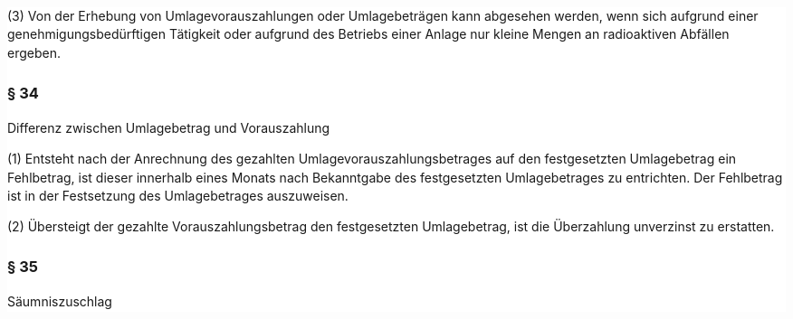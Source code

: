 </div>

<div class="jurAbsatz">

(3) Von der Erhebung von Umlagevorauszahlungen oder Umlagebeträgen kann
abgesehen werden, wenn sich aufgrund einer genehmigungsbedürftigen
Tätigkeit oder aufgrund des Betriebs einer Anlage nur kleine Mengen an
radioaktiven Abfällen ergeben.

</div>

</div>

</div>

</div>

<span id="BJNR107410017BJNE003401119.html"></span>

### § 34  
Differenz zwischen Umlagebetrag und Vorauszahlung

<div>

<div class="jnhtml">

<div>

<div class="jurAbsatz">

(1) Entsteht nach der Anrechnung des gezahlten
Umlagevorauszahlungsbetrages auf den festgesetzten Umlagebetrag ein
Fehlbetrag, ist dieser innerhalb eines Monats nach Bekanntgabe des
festgesetzten Umlagebetrages zu entrichten. Der Fehlbetrag ist in der
Festsetzung des Umlagebetrages auszuweisen.

</div>

<div class="jurAbsatz">

(2) Übersteigt der gezahlte Vorauszahlungsbetrag den festgesetzten
Umlagebetrag, ist die Überzahlung unverzinst zu erstatten.

</div>

</div>

</div>

</div>

<span id="BJNR107410017BJNE003500000.html"></span>

### § 35  
Säumniszuschlag

<div>

<div class="jnhtml">

<div>
